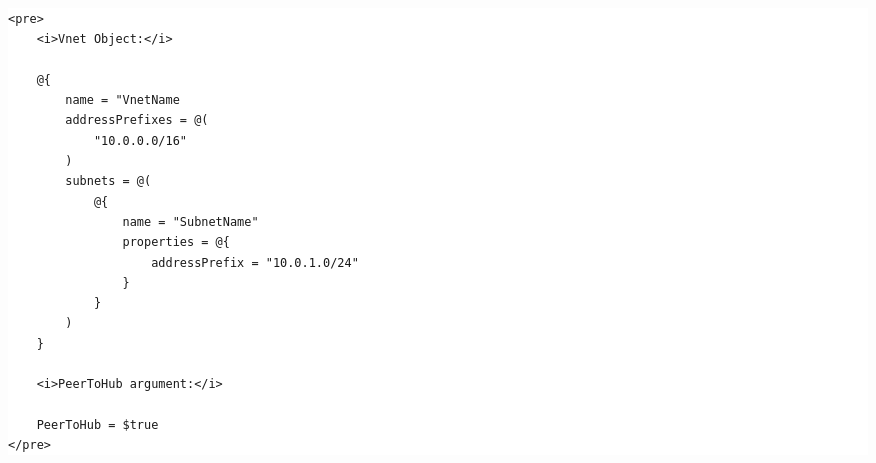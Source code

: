     <pre>
        <i>Vnet Object:</i>

        @{
            name = "VnetName
            addressPrefixes = @(
                "10.0.0.0/16"
            )
            subnets = @(
                @{
                    name = "SubnetName"
                    properties = @{
                        addressPrefix = "10.0.1.0/24"
                    }
                }
            )
        }

        <i>PeerToHub argument:</i>
        
        PeerToHub = $true
    </pre>